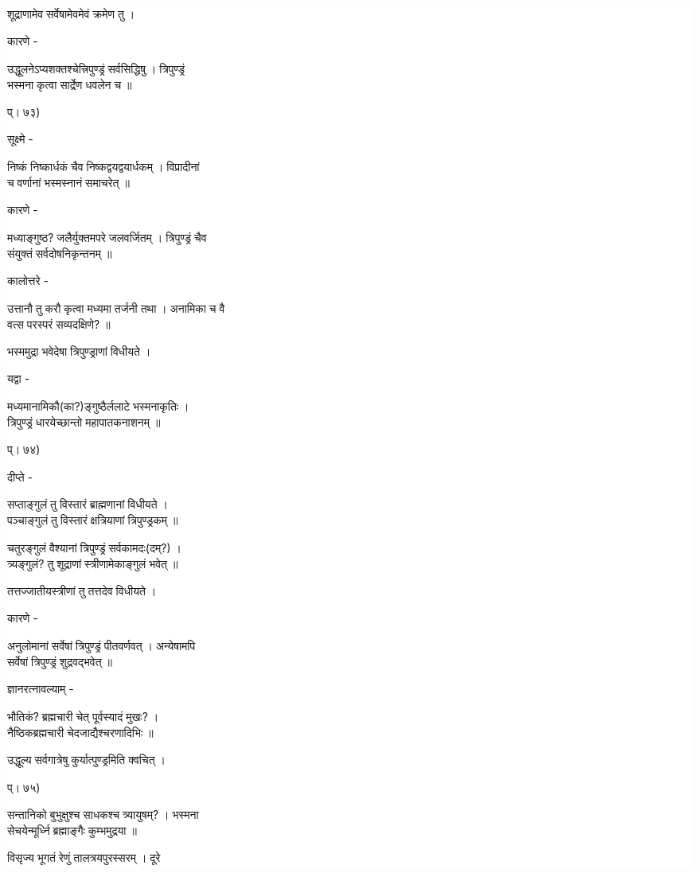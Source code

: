 शूद्राणामेव सर्वेषामेवमेवं क्रमेण तु ।   
  
कारणे -   
  
उद्धूलनेऽप्यशक्तश्चेत्त्रिपुण्ड्रं सर्वसिद्धिषु । त्रिपुण्ड्रं   
भस्मना कृत्वा सार्द्रेण धवलेन च ॥   
  
प्। ७३)   
  
सूक्ष्मे -   
  
निष्कं निष्कार्धकं चैव निष्कद्वयद्वयार्धकम् । विप्रादीनां   
च वर्णानां भस्मस्नानं समाचरेत् ॥   
  
कारणे -   
  
मध्याङ्गुष्ठ? जलैर्युक्तमपरे जलवर्जितम् । त्रिपुण्ड्रं चैव   
संयुक्तं सर्वदोषनिकृन्तनम् ॥   
  
कालोत्तरे -   
  
उत्तानौ तु करौ कृत्वा मध्यमा तर्जनी तथा । अनामिका च वै   
वत्स परस्परं सव्यदक्षिणे? ॥   
  
भस्ममुद्रा भवेदेषा त्रिपुण्ड्राणां विधीयते ।   
  
यद्वा -   
  
मध्यमानामिकौ(का?)ङ्गुष्ठैर्ललाटे भस्मनाकृतिः ।   
त्रिपुण्ड्रं धारयेच्छान्तो महापातकनाशनम् ॥   
  
प्। ७४)   
  
दीप्ते -   
  
सप्ताङ्गुलं तु विस्तारं ब्राह्मणानां विधीयते ।   
पञ्चाङ्गुलं तु विस्तारं क्षत्रियाणां त्रिपुण्ड्रकम् ॥   
  
चतुरङ्गुलं वैश्यानां त्रिपुण्ड्रं सर्वकामदः(दम्?) ।   
त्र्यङ्गुलं? तु शूद्राणां स्त्रीणामेकाङ्गुलं भवेत् ॥   
  
तत्तज्जातीयस्त्रीणां तु तत्तदेव विधीयते ।   
  
कारणे -   
  
अनुलोमानां सर्वेषां त्रिपुण्ड्रं पीतवर्णवत् । अन्येषामपि   
सर्वेषां त्रिपुण्ड्रं शुद्रवद्भवेत् ॥   
  
ज्ञानरत्नावल्याम् -   
  
भौतिकं? ब्रह्मचारी चेत् पूर्वस्यादं मुखः? ।   
नैष्ठिकब्रह्मचारी चेदजाद्यैश्चरणादिभिः ॥   
  
उद्धूल्य सर्वगात्रेषु कुर्यात्पुण्ड्रमिति क्वचित् ।   
  
प्। ७५)   
  
सन्तानिको बुभुक्षुश्च साधकश्च त्र्यायुषम्? । भस्मना   
सेचयेन्मूर्ध्नि ब्रह्माङ्गैः कुम्भमुद्रया ॥   
  
विसृज्य भूगतं रेणुं तालत्रयपुरस्सरम् । दूरे   
